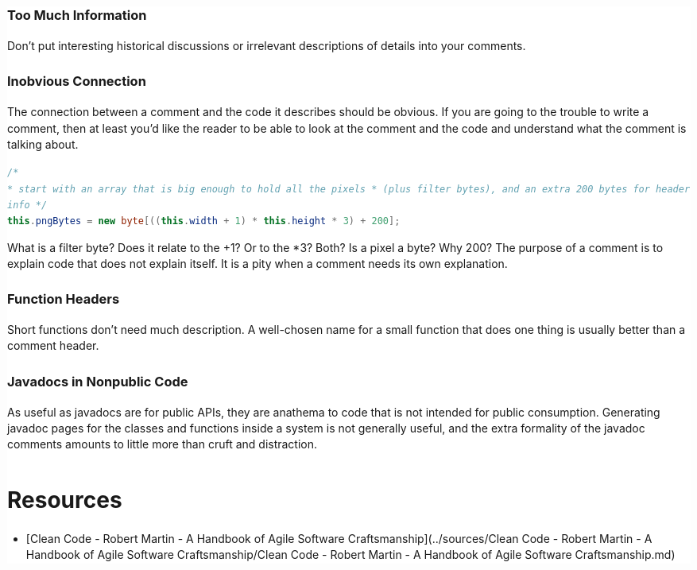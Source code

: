 ### Too Much Information

Don’t put interesting historical discussions or irrelevant descriptions of details into your comments. 

### Inobvious Connection

The connection between a comment and the code it describes should be obvious. If you are going to the trouble to write a comment, then at least you’d like the reader to be able to look at the comment and the code and understand what the comment is talking about.

```java
/*
* start with an array that is big enough to hold all the pixels * (plus filter bytes), and an extra 200 bytes for header info */
this.pngBytes = new byte[((this.width + 1) * this.height * 3) + 200];
```

What is a filter byte? Does it relate to the +1? Or to the *3? Both? Is a pixel a byte? Why 200? The purpose of a comment is to explain code that does not explain itself. It is a pity when a comment needs its own explanation.

### Function Headers

Short functions don’t need much description. A well-chosen name for a small function that does one thing is usually better than a comment header.

### Javadocs in Nonpublic Code

As useful as javadocs are for public APIs, they are anathema to code that is not intended for public consumption. Generating javadoc pages for the classes and functions inside a system is not generally useful, and the extra formality of the javadoc comments amounts to little more than cruft and distraction.

# Resources

- [Clean Code - Robert Martin - A Handbook of Agile Software Craftsmanship](../sources/Clean Code - Robert Martin - A Handbook of Agile Software Craftsmanship/Clean Code - Robert Martin - A Handbook of Agile Software Craftsmanship.md)
